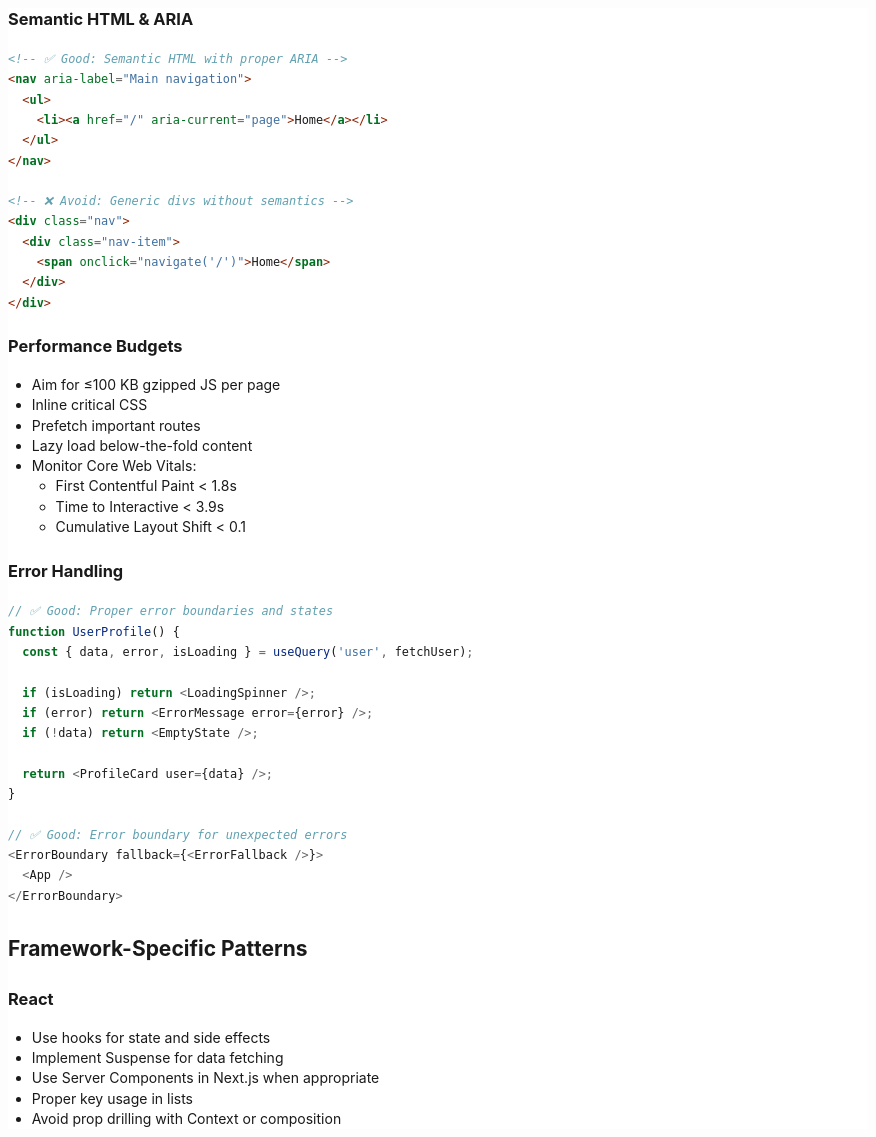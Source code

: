 ### Semantic HTML & ARIA
```html
<!-- ✅ Good: Semantic HTML with proper ARIA -->
<nav aria-label="Main navigation">
  <ul>
    <li><a href="/" aria-current="page">Home</a></li>
  </ul>
</nav>

<!-- ❌ Avoid: Generic divs without semantics -->
<div class="nav">
  <div class="nav-item">
    <span onclick="navigate('/')">Home</span>
  </div>
</div>
```

### Performance Budgets
- Aim for ≤100 KB gzipped JS per page
- Inline critical CSS
- Prefetch important routes
- Lazy load below-the-fold content
- Monitor Core Web Vitals:
  - First Contentful Paint < 1.8s
  - Time to Interactive < 3.9s
  - Cumulative Layout Shift < 0.1

### Error Handling
```typescript
// ✅ Good: Proper error boundaries and states
function UserProfile() {
  const { data, error, isLoading } = useQuery('user', fetchUser);

  if (isLoading) return <LoadingSpinner />;
  if (error) return <ErrorMessage error={error} />;
  if (!data) return <EmptyState />;

  return <ProfileCard user={data} />;
}

// ✅ Good: Error boundary for unexpected errors
<ErrorBoundary fallback={<ErrorFallback />}>
  <App />
</ErrorBoundary>
```

## Framework-Specific Patterns

### React
- Use hooks for state and side effects
- Implement Suspense for data fetching
- Use Server Components in Next.js when appropriate
- Proper key usage in lists
- Avoid prop drilling with Context or composition
